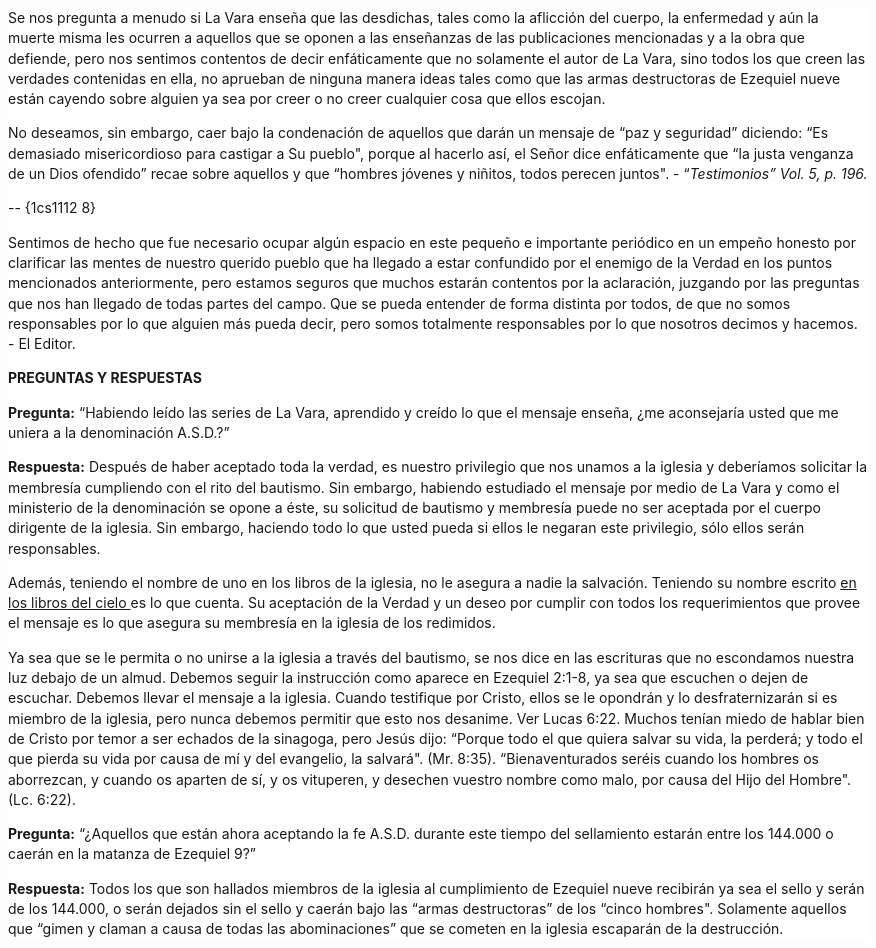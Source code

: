 Se nos pregunta a menudo si La Vara enseña que las desdichas, tales como la aflicción del cuerpo, la enfermedad y aún la muerte misma les ocurren a aquellos que se oponen a las enseñanzas de las publicaciones mencionadas y a la obra que defiende, pero nos sentimos contentos de decir enfáticamente que no solamente el autor de La Vara, sino todos los que creen las verdades contenidas en ella, no aprueban de ninguna manera ideas tales como que las armas destructoras de Ezequiel nueve están cayendo sobre alguien ya sea por creer o no creer cualquier cosa que ellos escojan.

No deseamos, sin embargo, caer bajo la condenación de aquellos que darán un mensaje de “paz y seguridad” diciendo: “Es demasiado misericordioso para castigar a Su pueblo", porque al hacerlo así, el Señor dice enfáticamente que “la justa venganza de un Dios ofendido” recae sobre aquellos y que “hombres jóvenes y niñitos, todos perecen juntos". - “_Testimonios” Vol. 5, p. 196._

 -- {1cs1112 8}   
  
  Sentimos de hecho que fue necesario ocupar algún espacio en este pequeño e importante periódico en un empeño honesto por clarificar las mentes de nuestro querido pueblo que ha llegado a estar confundido por el enemigo de la Verdad en los puntos mencionados anteriormente, pero estamos seguros que muchos estarán contentos por la aclaración, juzgando por las preguntas que nos han llegado de todas partes del campo. Que se pueda entender de forma distinta por todos, de que no somos responsables por lo que alguien más pueda decir, pero somos totalmente responsables por lo que nosotros decimos y hacemos. - El Editor.

 **PREGUNTAS Y RESPUESTAS**

 **Pregunta:** “Habiendo leído las series de La Vara, aprendido y creído lo que el mensaje enseña, ¿me aconsejaría usted que me uniera a la denominación A.S.D.?”

 **Respuesta:** Después de haber aceptado toda la verdad, es nuestro privilegio que nos unamos a la iglesia y deberíamos solicitar la membresía cumpliendo con el rito del bautismo. Sin embargo, habiendo estudiado el mensaje por medio de La Vara y como el ministerio de la denominación se opone a éste, su solicitud de bautismo y membresía puede no ser aceptada por el cuerpo dirigente de la iglesia. Sin embargo, haciendo todo lo que usted pueda si ellos le negaran este privilegio, sólo ellos serán responsables.

 Además, teniendo el nombre de uno en los libros de la iglesia, no le asegura a nadie la salvación. Teniendo su nombre escrito <span style="text-decoration: underline;">en los libros del cielo </span>es lo que cuenta. Su aceptación de la Verdad y un deseo por cumplir con todos los requerimientos que provee el mensaje es lo que asegura su membresía en la iglesia de los redimidos.

 Ya sea que se le permita o no unirse a la iglesia a través del bautismo, se nos dice en las escrituras que no escondamos nuestra luz debajo de un almud. Debemos seguir la instrucción como aparece en Ezequiel 2:1-8, ya sea que escuchen o dejen de escuchar. Debemos llevar el mensaje a la iglesia. Cuando testifique por Cristo, ellos se le opondrán y lo desfraternizarán si es miembro de la iglesia, pero nunca debemos permitir que esto nos desanime. Ver Lucas 6:22. Muchos tenían miedo de hablar bien de Cristo por temor a ser echados de la sinagoga, pero Jesús dijo: “Porque todo el que quiera salvar su vida, la perderá; y todo el que pierda su vida por causa de mí y del evangelio, la salvará". (Mr. 8:35). “Bienaventurados seréis cuando los hombres os aborrezcan, y cuando os aparten de sí, y os vituperen, y desechen vuestro nombre como malo, por causa del Hijo del Hombre". (Lc. 6:22).

 **Pregunta:** “¿Aquellos que están ahora aceptando la fe A.S.D. durante este tiempo del sellamiento estarán entre los 144.000 o caerán en la matanza de Ezequiel 9?”

 **Respuesta:** Todos los que son hallados miembros de la iglesia al cumplimiento de Ezequiel nueve recibirán ya sea el sello y serán de los 144.000, o serán dejados sin el sello y caerán bajo las “armas destructoras” de los “cinco hombres". Solamente aquellos que “gimen y claman a causa de todas las abominaciones” que se cometen en la iglesia escaparán de la destrucción.
